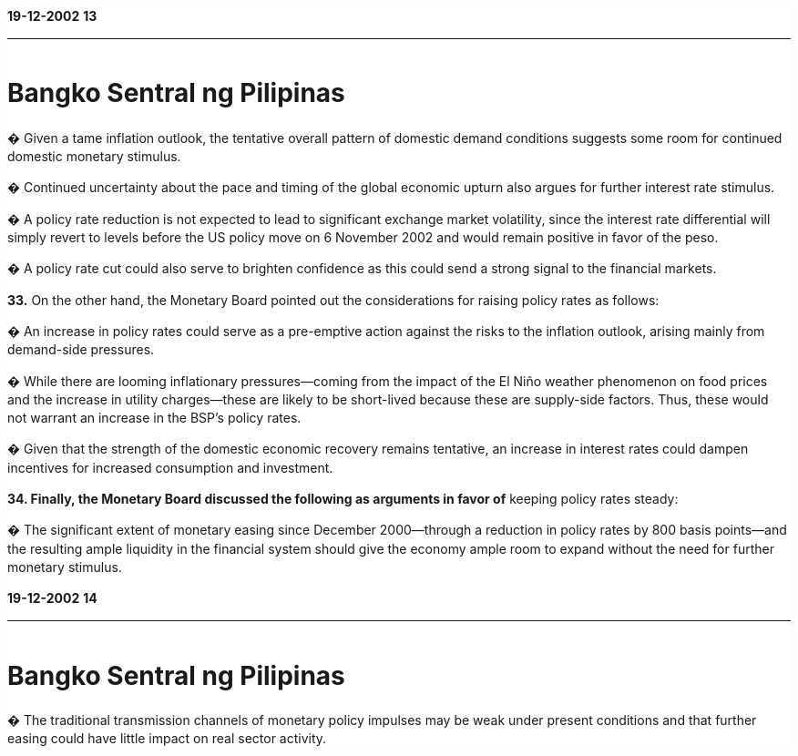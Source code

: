 **19-12-2002** **13**


-----

#                                 Bangko Sentral ng Pilipinas

� Given a tame inflation outlook, the tentative overall pattern of domestic
demand conditions suggests some room for continued domestic monetary
stimulus.

� Continued uncertainty about the pace and timing of the global economic
upturn also argues for further interest rate stimulus.

� A policy rate reduction is not expected to lead to significant exchange market
volatility, since the interest rate differential will simply revert to levels before
the US policy move on 6 November 2002 and would remain positive in favor
of the peso.

� A policy rate cut could also serve to brighten confidence as this could send a
strong signal to the financial markets.

**33.** On the other hand, the Monetary Board pointed out the considerations for
raising policy rates as follows:

� An increase in policy rates could serve as a pre-emptive action against the
risks to the inflation outlook, arising mainly from demand-side pressures.

� While there are looming inflationary pressures—coming from the impact of
the El Niño weather phenomenon on food prices and the increase in utility
charges—these are likely to be short-lived because these are supply-side
factors. Thus, these would not warrant an increase in the BSP’s policy rates.

� Given that the strength of the domestic economic recovery remains
tentative,  an increase in interest rates could dampen incentives for increased
consumption and investment.

**34. Finally, the Monetary Board discussed the following as arguments in favor of**
keeping policy rates steady:

� The significant extent of monetary easing since December 2000—through a
reduction in policy rates by 800 basis points—and the resulting ample
liquidity in the financial system should give the economy ample room to
expand without the need for further monetary stimulus.

**19-12-2002** **14**


-----

#                                 Bangko Sentral ng Pilipinas

� The traditional transmission channels of monetary policy impulses may be
weak under present conditions and  that   further easing could have little
impact on real sector activity.
